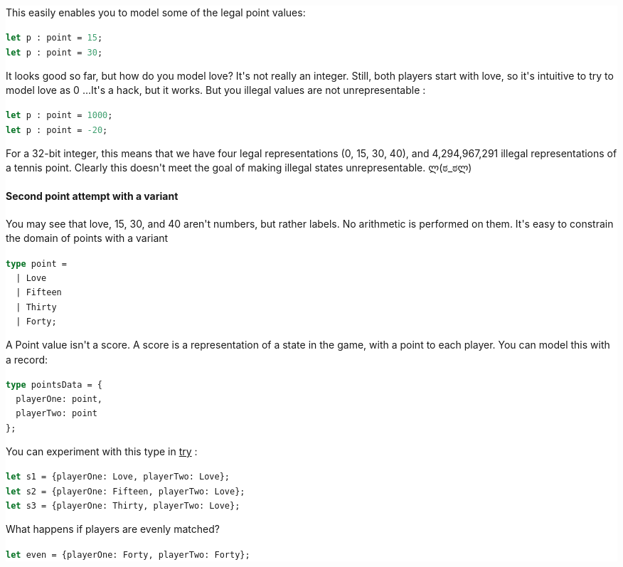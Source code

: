 This easily enables you to model some of the legal point values:

```Ocaml
let p : point = 15;
let p : point = 30;
```

It looks good so far, but how do you model love? It's not really an integer. Still, both players start with love, so it's intuitive to try to model love as 0 ...It's a hack, but it works. But you illegal values are not unrepresentable :

```Ocaml
let p : point = 1000;
let p : point = -20;
```

For a 32-bit integer, this means that we have four legal representations (0, 15, 30, 40), and 4,294,967,291 illegal representations of a tennis point. Clearly this doesn't meet the goal of making illegal states unrepresentable. ლ(ಠ_ಠლ)

#### Second point attempt with a variant

You may see that love, 15, 30, and 40 aren't numbers, but rather labels. No arithmetic is performed on them. It's easy to constrain the domain of points with a variant

```OCaml
type point =
  | Love
  | Fifteen
  | Thirty
  | Forty;
```

A Point value isn't a score. A score is a representation of a state in the game, with a point to each player. You can model this with a record:

```OCaml
type pointsData = {
  playerOne: point,
  playerTwo: point
};
```

You can experiment with this type in [try](https://reasonml.github.io/en/try.html?reason=C4TwDgpgBGD2CWA7YUC8AoKUA+UAysAbhJjlAGLwBmwEEipuAKgBbwBOojFsnIA3OnShIMBMgDOAEQCGwGWigBvUmAA2MkBHYB5RBABcYpMAA0qjVvZMA7rCNwT6AL6CgA) :

```OCaml
let s1 = {playerOne: Love, playerTwo: Love};
let s2 = {playerOne: Fifteen, playerTwo: Love};
let s3 = {playerOne: Thirty, playerTwo: Love};
```

What happens if players are evenly matched?

```OCaml
let even = {playerOne: Forty, playerTwo: Forty};
```
